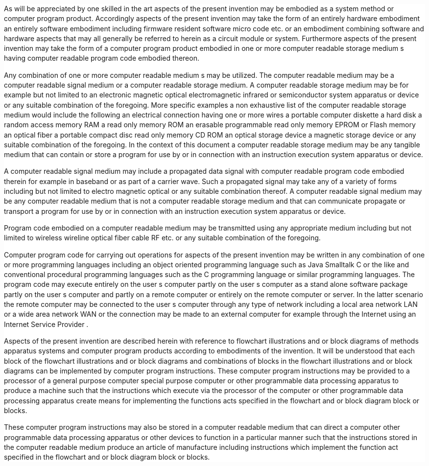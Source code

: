 As will be appreciated by one skilled in the art aspects of the present invention may be embodied as a system method or computer program product. Accordingly aspects of the present invention may take the form of an entirely hardware embodiment an entirely software embodiment including firmware resident software micro code etc. or an embodiment combining software and hardware aspects that may all generally be referred to herein as a circuit module or system. Furthermore aspects of the present invention may take the form of a computer program product embodied in one or more computer readable storage medium s having computer readable program code embodied thereon.

Any combination of one or more computer readable medium s may be utilized. The computer readable medium may be a computer readable signal medium or a computer readable storage medium. A computer readable storage medium may be for example but not limited to an electronic magnetic optical electromagnetic infrared or semiconductor system apparatus or device or any suitable combination of the foregoing. More specific examples a non exhaustive list of the computer readable storage medium would include the following an electrical connection having one or more wires a portable computer diskette a hard disk a random access memory RAM a read only memory ROM an erasable programmable read only memory EPROM or Flash memory an optical fiber a portable compact disc read only memory CD ROM an optical storage device a magnetic storage device or any suitable combination of the foregoing. In the context of this document a computer readable storage medium may be any tangible medium that can contain or store a program for use by or in connection with an instruction execution system apparatus or device.

A computer readable signal medium may include a propagated data signal with computer readable program code embodied therein for example in baseband or as part of a carrier wave. Such a propagated signal may take any of a variety of forms including but not limited to electro magnetic optical or any suitable combination thereof. A computer readable signal medium may be any computer readable medium that is not a computer readable storage medium and that can communicate propagate or transport a program for use by or in connection with an instruction execution system apparatus or device.

Program code embodied on a computer readable medium may be transmitted using any appropriate medium including but not limited to wireless wireline optical fiber cable RF etc. or any suitable combination of the foregoing.

Computer program code for carrying out operations for aspects of the present invention may be written in any combination of one or more programming languages including an object oriented programming language such as Java Smalltalk C or the like and conventional procedural programming languages such as the C programming language or similar programming languages. The program code may execute entirely on the user s computer partly on the user s computer as a stand alone software package partly on the user s computer and partly on a remote computer or entirely on the remote computer or server. In the latter scenario the remote computer may be connected to the user s computer through any type of network including a local area network LAN or a wide area network WAN or the connection may be made to an external computer for example through the Internet using an Internet Service Provider .

Aspects of the present invention are described herein with reference to flowchart illustrations and or block diagrams of methods apparatus systems and computer program products according to embodiments of the invention. It will be understood that each block of the flowchart illustrations and or block diagrams and combinations of blocks in the flowchart illustrations and or block diagrams can be implemented by computer program instructions. These computer program instructions may be provided to a processor of a general purpose computer special purpose computer or other programmable data processing apparatus to produce a machine such that the instructions which execute via the processor of the computer or other programmable data processing apparatus create means for implementing the functions acts specified in the flowchart and or block diagram block or blocks.

These computer program instructions may also be stored in a computer readable medium that can direct a computer other programmable data processing apparatus or other devices to function in a particular manner such that the instructions stored in the computer readable medium produce an article of manufacture including instructions which implement the function act specified in the flowchart and or block diagram block or blocks.
